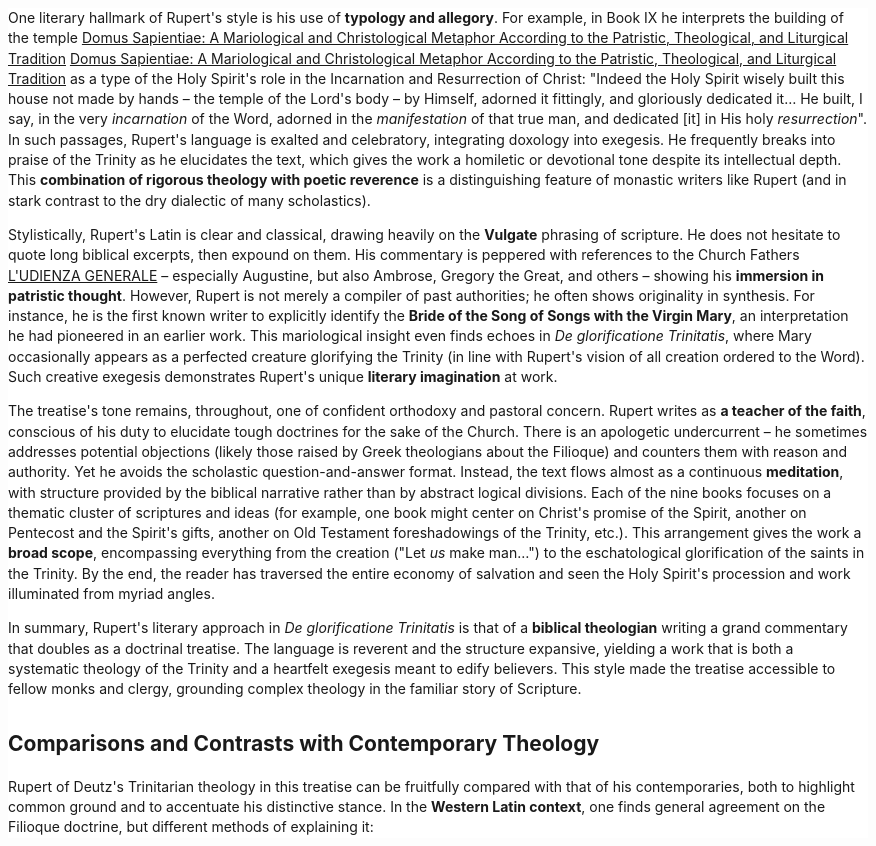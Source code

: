 One literary hallmark of Rupert's style is his use of **typology and allegory**. For example, in Book IX he interprets the building of the temple [Domus Sapientiae: A Mariological and Christological Metaphor According to the Patristic, Theological, and Liturgical Tradition](https://www.mdpi.com/2077-1444/16/3/289#:~:text=%E2%80%9CEtenim%20Spiritus%20sanctus%20domum%20istam,PL%20169%2C%20181) [Domus Sapientiae: A Mariological and Christological Metaphor According to the Patristic, Theological, and Liturgical Tradition](https://www.mdpi.com/2077-1444/16/3/289#:~:text=%E2%80%9Cquae%20videlicet%20domus%20recte%20intelligitur,PL%20168%2C%20254) as a type of the Holy Spirit's role in the Incarnation and Resurrection of Christ: "Indeed the Holy Spirit wisely built this house not made by hands – the temple of the Lord's body – by Himself, adorned it fittingly, and gloriously dedicated it… He built, I say, in the very *incarnation* of the Word, adorned in the *manifestation* of that true man, and dedicated [it] in His holy *resurrection*". In such passages, Rupert's language is exalted and celebratory, integrating doxology into exegesis. He frequently breaks into praise of the Trinity as he elucidates the text, which gives the work a homiletic or devotional tone despite its intellectual depth. This **combination of rigorous theology with poetic reverence** is a distinguishing feature of monastic writers like Rupert (and in stark contrast to the dry dialectic of many scholastics).

Stylistically, Rupert's Latin is clear and classical, drawing heavily on the **Vulgate** phrasing of scripture. He does not hesitate to quote long biblical excerpts, then expound on them. His commentary is peppered with references to the Church Fathers [L'UDIENZA GENERALE](https://press.vatican.va/content/salastampa/it/bollettino/pubblico/2009/12/09/0771/01826.html#:~:text=Nell%E2%80%99interpretazione%20della%20Bibbia%2C%20Ruperto%20non,la%20dottrina%2C%20il%20pudore%2C%20l%E2%80%99umilt%C3%A0) – especially Augustine, but also Ambrose, Gregory the Great, and others – showing his **immersion in patristic thought**. However, Rupert is not merely a compiler of past authorities; he often shows originality in synthesis. For instance, he is the first known writer to explicitly identify the **Bride of the Song of Songs with the Virgin Mary**, an interpretation he had pioneered in an earlier work. This mariological insight even finds echoes in *De glorificatione Trinitatis*, where Mary occasionally appears as a perfected creature glorifying the Trinity (in line with Rupert's vision of all creation ordered to the Word). Such creative exegesis demonstrates Rupert's unique **literary imagination** at work.

The treatise's tone remains, throughout, one of confident orthodoxy and pastoral concern. Rupert writes as **a teacher of the faith**, conscious of his duty to elucidate tough doctrines for the sake of the Church. There is an apologetic undercurrent – he sometimes addresses potential objections (likely those raised by Greek theologians about the Filioque) and counters them with reason and authority. Yet he avoids the scholastic question-and-answer format. Instead, the text flows almost as a continuous **meditation**, with structure provided by the biblical narrative rather than by abstract logical divisions. Each of the nine books focuses on a thematic cluster of scriptures and ideas (for example, one book might center on Christ's promise of the Spirit, another on Pentecost and the Spirit's gifts, another on Old Testament foreshadowings of the Trinity, etc.). This arrangement gives the work a **broad scope**, encompassing everything from the creation ("Let *us* make man…") to the eschatological glorification of the saints in the Trinity. By the end, the reader has traversed the entire economy of salvation and seen the Holy Spirit's procession and work illuminated from myriad angles.

In summary, Rupert's literary approach in *De glorificatione Trinitatis* is that of a **biblical theologian** writing a grand commentary that doubles as a doctrinal treatise. The language is reverent and the structure expansive, yielding a work that is both a systematic theology of the Trinity and a heartfelt exegesis meant to edify believers. This style made the treatise accessible to fellow monks and clergy, grounding complex theology in the familiar story of Scripture.

## Comparisons and Contrasts with Contemporary Theology  
Rupert of Deutz's Trinitarian theology in this treatise can be fruitfully compared with that of his contemporaries, both to highlight common ground and to accentuate his distinctive stance. In the **Western Latin context**, one finds general agreement on the Filioque doctrine, but different methods of explaining it:
